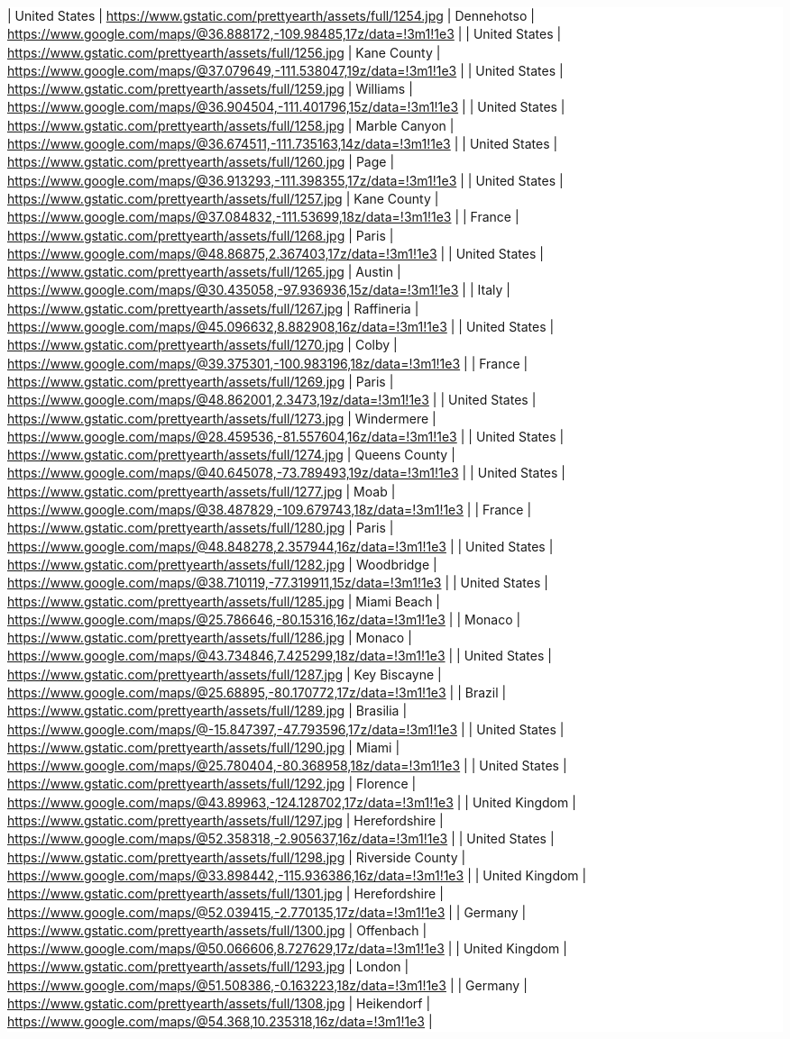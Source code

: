 | United States                     | https://www.gstatic.com/prettyearth/assets/full/1254.jpg | Dennehotso                              | https://www.google.com/maps/@36.888172,-109.98485,17z/data=!3m1!1e3   |
| United States                     | https://www.gstatic.com/prettyearth/assets/full/1256.jpg | Kane County                             | https://www.google.com/maps/@37.079649,-111.538047,19z/data=!3m1!1e3  |
| United States                     | https://www.gstatic.com/prettyearth/assets/full/1259.jpg | Williams                                | https://www.google.com/maps/@36.904504,-111.401796,15z/data=!3m1!1e3  |
| United States                     | https://www.gstatic.com/prettyearth/assets/full/1258.jpg | Marble Canyon                           | https://www.google.com/maps/@36.674511,-111.735163,14z/data=!3m1!1e3  |
| United States                     | https://www.gstatic.com/prettyearth/assets/full/1260.jpg | Page                                    | https://www.google.com/maps/@36.913293,-111.398355,17z/data=!3m1!1e3  |
| United States                     | https://www.gstatic.com/prettyearth/assets/full/1257.jpg | Kane County                             | https://www.google.com/maps/@37.084832,-111.53699,18z/data=!3m1!1e3   |
| France                            | https://www.gstatic.com/prettyearth/assets/full/1268.jpg | Paris                                   | https://www.google.com/maps/@48.86875,2.367403,17z/data=!3m1!1e3      |
| United States                     | https://www.gstatic.com/prettyearth/assets/full/1265.jpg | Austin                                  | https://www.google.com/maps/@30.435058,-97.936936,15z/data=!3m1!1e3   |
| Italy                             | https://www.gstatic.com/prettyearth/assets/full/1267.jpg | Raffineria                              | https://www.google.com/maps/@45.096632,8.882908,16z/data=!3m1!1e3     |
| United States                     | https://www.gstatic.com/prettyearth/assets/full/1270.jpg | Colby                                   | https://www.google.com/maps/@39.375301,-100.983196,18z/data=!3m1!1e3  |
| France                            | https://www.gstatic.com/prettyearth/assets/full/1269.jpg | Paris                                   | https://www.google.com/maps/@48.862001,2.3473,19z/data=!3m1!1e3       |
| United States                     | https://www.gstatic.com/prettyearth/assets/full/1273.jpg | Windermere                              | https://www.google.com/maps/@28.459536,-81.557604,16z/data=!3m1!1e3   |
| United States                     | https://www.gstatic.com/prettyearth/assets/full/1274.jpg | Queens County                           | https://www.google.com/maps/@40.645078,-73.789493,19z/data=!3m1!1e3   |
| United States                     | https://www.gstatic.com/prettyearth/assets/full/1277.jpg | Moab                                    | https://www.google.com/maps/@38.487829,-109.679743,18z/data=!3m1!1e3  |
| France                            | https://www.gstatic.com/prettyearth/assets/full/1280.jpg | Paris                                   | https://www.google.com/maps/@48.848278,2.357944,16z/data=!3m1!1e3     |
| United States                     | https://www.gstatic.com/prettyearth/assets/full/1282.jpg | Woodbridge                              | https://www.google.com/maps/@38.710119,-77.319911,15z/data=!3m1!1e3   |
| United States                     | https://www.gstatic.com/prettyearth/assets/full/1285.jpg | Miami Beach                             | https://www.google.com/maps/@25.786646,-80.15316,16z/data=!3m1!1e3    |
| Monaco                            | https://www.gstatic.com/prettyearth/assets/full/1286.jpg | Monaco                                  | https://www.google.com/maps/@43.734846,7.425299,18z/data=!3m1!1e3     |
| United States                     | https://www.gstatic.com/prettyearth/assets/full/1287.jpg | Key Biscayne                            | https://www.google.com/maps/@25.68895,-80.170772,17z/data=!3m1!1e3    |
| Brazil                            | https://www.gstatic.com/prettyearth/assets/full/1289.jpg | Brasilia                                | https://www.google.com/maps/@-15.847397,-47.793596,17z/data=!3m1!1e3  |
| United States                     | https://www.gstatic.com/prettyearth/assets/full/1290.jpg | Miami                                   | https://www.google.com/maps/@25.780404,-80.368958,18z/data=!3m1!1e3   |
| United States                     | https://www.gstatic.com/prettyearth/assets/full/1292.jpg | Florence                                | https://www.google.com/maps/@43.89963,-124.128702,17z/data=!3m1!1e3   |
| United Kingdom                    | https://www.gstatic.com/prettyearth/assets/full/1297.jpg | Herefordshire                           | https://www.google.com/maps/@52.358318,-2.905637,16z/data=!3m1!1e3    |
| United States                     | https://www.gstatic.com/prettyearth/assets/full/1298.jpg | Riverside County                        | https://www.google.com/maps/@33.898442,-115.936386,16z/data=!3m1!1e3  |
| United Kingdom                    | https://www.gstatic.com/prettyearth/assets/full/1301.jpg | Herefordshire                           | https://www.google.com/maps/@52.039415,-2.770135,17z/data=!3m1!1e3    |
| Germany                           | https://www.gstatic.com/prettyearth/assets/full/1300.jpg | Offenbach                               | https://www.google.com/maps/@50.066606,8.727629,17z/data=!3m1!1e3     |
| United Kingdom                    | https://www.gstatic.com/prettyearth/assets/full/1293.jpg | London                                  | https://www.google.com/maps/@51.508386,-0.163223,18z/data=!3m1!1e3    |
| Germany                           | https://www.gstatic.com/prettyearth/assets/full/1308.jpg | Heikendorf                              | https://www.google.com/maps/@54.368,10.235318,16z/data=!3m1!1e3       |